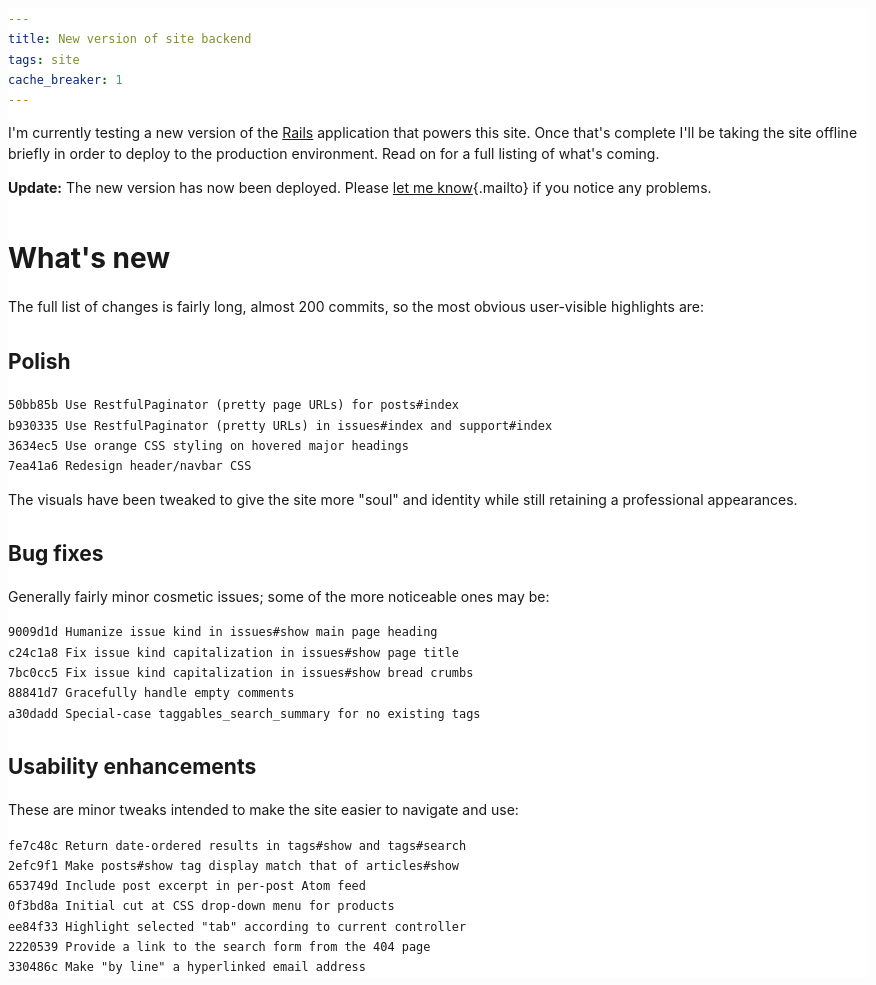 ```yaml
---
title: New version of site backend
tags: site
cache_breaker: 1
---
```


I'm currently testing a new version of the [Rails](/wiki/Rails) application that powers this site. Once that's complete I'll be taking the site offline briefly in order to deploy to the production environment. Read on for a full listing of what's coming.

**Update:** The new version has now been deployed. Please [let me know](mailto:win@wincent.com){.mailto} if you notice any problems.

# What's new

The full list of changes is fairly long, almost 200 commits, so the most obvious user-visible highlights are:

## Polish

    50bb85b Use RestfulPaginator (pretty page URLs) for posts#index
    b930335 Use RestfulPaginator (pretty URLs) in issues#index and support#index
    3634ec5 Use orange CSS styling on hovered major headings
    7ea41a6 Redesign header/navbar CSS

The visuals have been tweaked to give the site more "soul" and identity while still retaining a professional appearances.

## Bug fixes

Generally fairly minor cosmetic issues; some of the more noticeable ones may be:

    9009d1d Humanize issue kind in issues#show main page heading
    c24c1a8 Fix issue kind capitalization in issues#show page title
    7bc0cc5 Fix issue kind capitalization in issues#show bread crumbs
    88841d7 Gracefully handle empty comments
    a30dadd Special-case taggables_search_summary for no existing tags

## Usability enhancements

These are minor tweaks intended to make the site easier to navigate and use:

    fe7c48c Return date-ordered results in tags#show and tags#search
    2efc9f1 Make posts#show tag display match that of articles#show
    653749d Include post excerpt in per-post Atom feed
    0f3bd8a Initial cut at CSS drop-down menu for products
    ee84f33 Highlight selected "tab" according to current controller
    2220539 Provide a link to the search form from the 404 page
    330486c Make "by line" a hyperlinked email address
